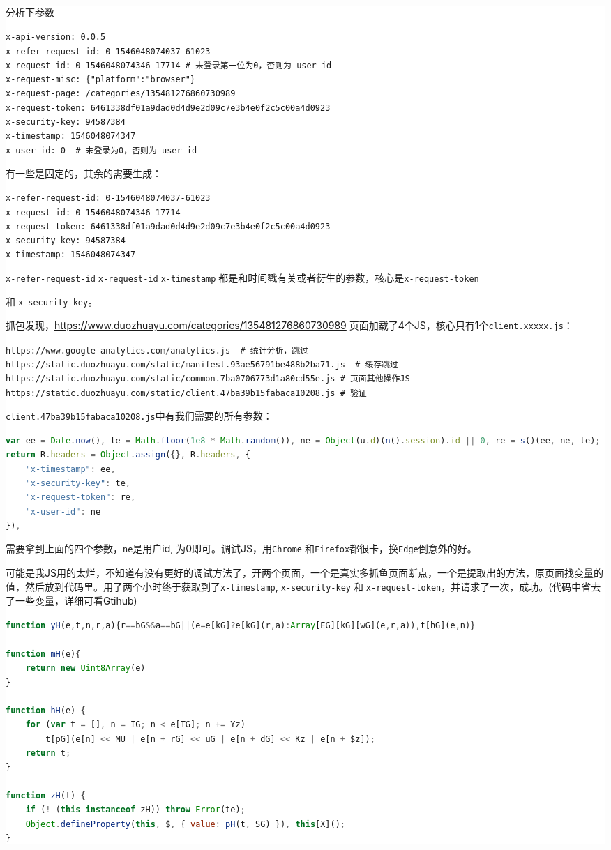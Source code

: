 分析下参数

```
x-api-version: 0.0.5
x-refer-request-id: 0-1546048074037-61023
x-request-id: 0-1546048074346-17714 # 未登录第一位为0，否则为 user id
x-request-misc: {"platform":"browser"}
x-request-page: /categories/135481276860730989
x-request-token: 6461338df01a9dad0d4d9e2d09c7e3b4e0f2c5c00a4d0923
x-security-key: 94587384
x-timestamp: 1546048074347
x-user-id: 0  # 未登录为0，否则为 user id
```

有一些是固定的，其余的需要生成：

```
x-refer-request-id: 0-1546048074037-61023
x-request-id: 0-1546048074346-17714
x-request-token: 6461338df01a9dad0d4d9e2d09c7e3b4e0f2c5c00a4d0923
x-security-key: 94587384
x-timestamp: 1546048074347
```

`x-refer-request-id` `x-request-id` `x-timestamp` 都是和时间戳有关或者衍生的参数，核心是`x-request-token`

和 `x-security-key`。

抓包发现，https://www.duozhuayu.com/categories/135481276860730989 页面加载了4个JS，核心只有1个`client.xxxxx.js`：

```
https://www.google-analytics.com/analytics.js  # 统计分析，跳过
https://static.duozhuayu.com/static/manifest.93ae56791be488b2ba71.js  # 缓存跳过
https://static.duozhuayu.com/static/common.7ba0706773d1a80cd55e.js # 页面其他操作JS
https://static.duozhuayu.com/static/client.47ba39b15fabaca10208.js # 验证
```
`client.47ba39b15fabaca10208.js`中有我们需要的所有参数：
```javascript
var ee = Date.now(), te = Math.floor(1e8 * Math.random()), ne = Object(u.d)(n().session).id || 0, re = s()(ee, ne, te);
return R.headers = Object.assign({}, R.headers, {
    "x-timestamp": ee,
    "x-security-key": te,
    "x-request-token": re,
    "x-user-id": ne
}),
```

需要拿到上面的四个参数，`ne`是用户id, 为0即可。调试JS，用`Chrome` 和`Firefox`都很卡，换`Edge`倒意外的好。

可能是我JS用的太烂，不知道有没有更好的调试方法了，开两个页面，一个是真实多抓鱼页面断点，一个是提取出的方法，原页面找变量的值，然后放到代码里。用了两个小时终于获取到了`x-timestamp`, `x-security-key` 和 `x-request-token`，并请求了一次，成功。(代码中省去了一些变量，详细可看Gtihub)

```js
function yH(e,t,n,r,a){r==bG&&a==bG||(e=e[kG]?e[kG](r,a):Array[EG][kG][wG](e,r,a)),t[hG](e,n)}

function mH(e){
    return new Uint8Array(e)
}

function hH(e) {
    for (var t = [], n = IG; n < e[TG]; n += Yz)
        t[pG](e[n] << MU | e[n + rG] << uG | e[n + dG] << Kz | e[n + $z]);
    return t;
}

function zH(t) {
    if (! (this instanceof zH)) throw Error(te);
    Object.defineProperty(this, $, { value: pH(t, SG) }), this[X]();
}
```